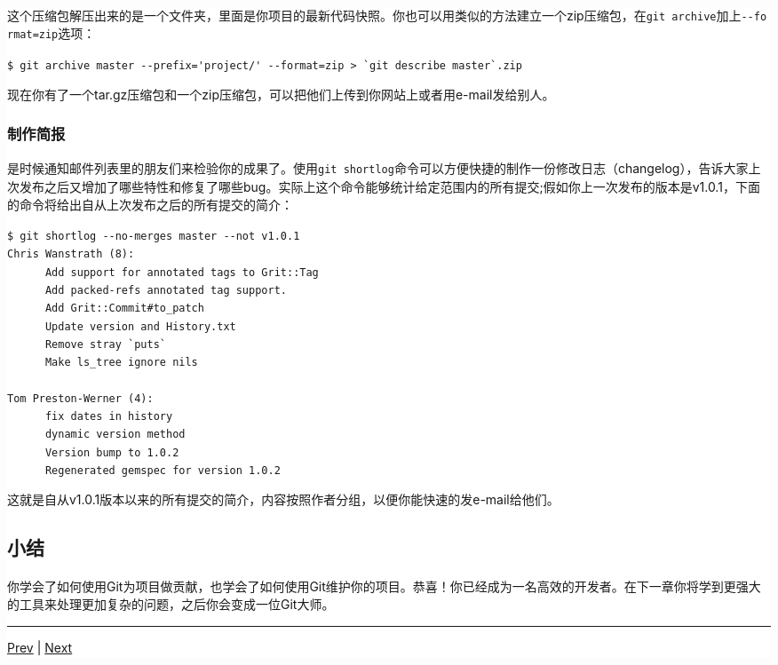 这个压缩包解压出来的是一个文件夹，里面是你项目的最新代码快照。你也可以用类似的方法建立一个zip压缩包，在`git archive`加上`--format=zip`选项：

	$ git archive master --prefix='project/' --format=zip > `git describe master`.zip

现在你有了一个tar.gz压缩包和一个zip压缩包，可以把他们上传到你网站上或者用e-mail发给别人。

### 制作简报 ###

是时候通知邮件列表里的朋友们来检验你的成果了。使用`git shortlog`命令可以方便快捷的制作一份修改日志（changelog），告诉大家上次发布之后又增加了哪些特性和修复了哪些bug。实际上这个命令能够统计给定范围内的所有提交;假如你上一次发布的版本是v1.0.1，下面的命令将给出自从上次发布之后的所有提交的简介：

	$ git shortlog --no-merges master --not v1.0.1
	Chris Wanstrath (8):
	      Add support for annotated tags to Grit::Tag
	      Add packed-refs annotated tag support.
	      Add Grit::Commit#to_patch
	      Update version and History.txt
	      Remove stray `puts`
	      Make ls_tree ignore nils

	Tom Preston-Werner (4):
	      fix dates in history
	      dynamic version method
	      Version bump to 1.0.2
	      Regenerated gemspec for version 1.0.2

这就是自从v1.0.1版本以来的所有提交的简介，内容按照作者分组，以便你能快速的发e-mail给他们。

## 小结 ##

你学会了如何使用Git为项目做贡献，也学会了如何使用Git维护你的项目。恭喜！你已经成为一名高效的开发者。在下一章你将学到更强大的工具来处理更加复杂的问题，之后你会变成一位Git大师。

---

[Prev](chapter4.html) | [Next](chapter6.html)